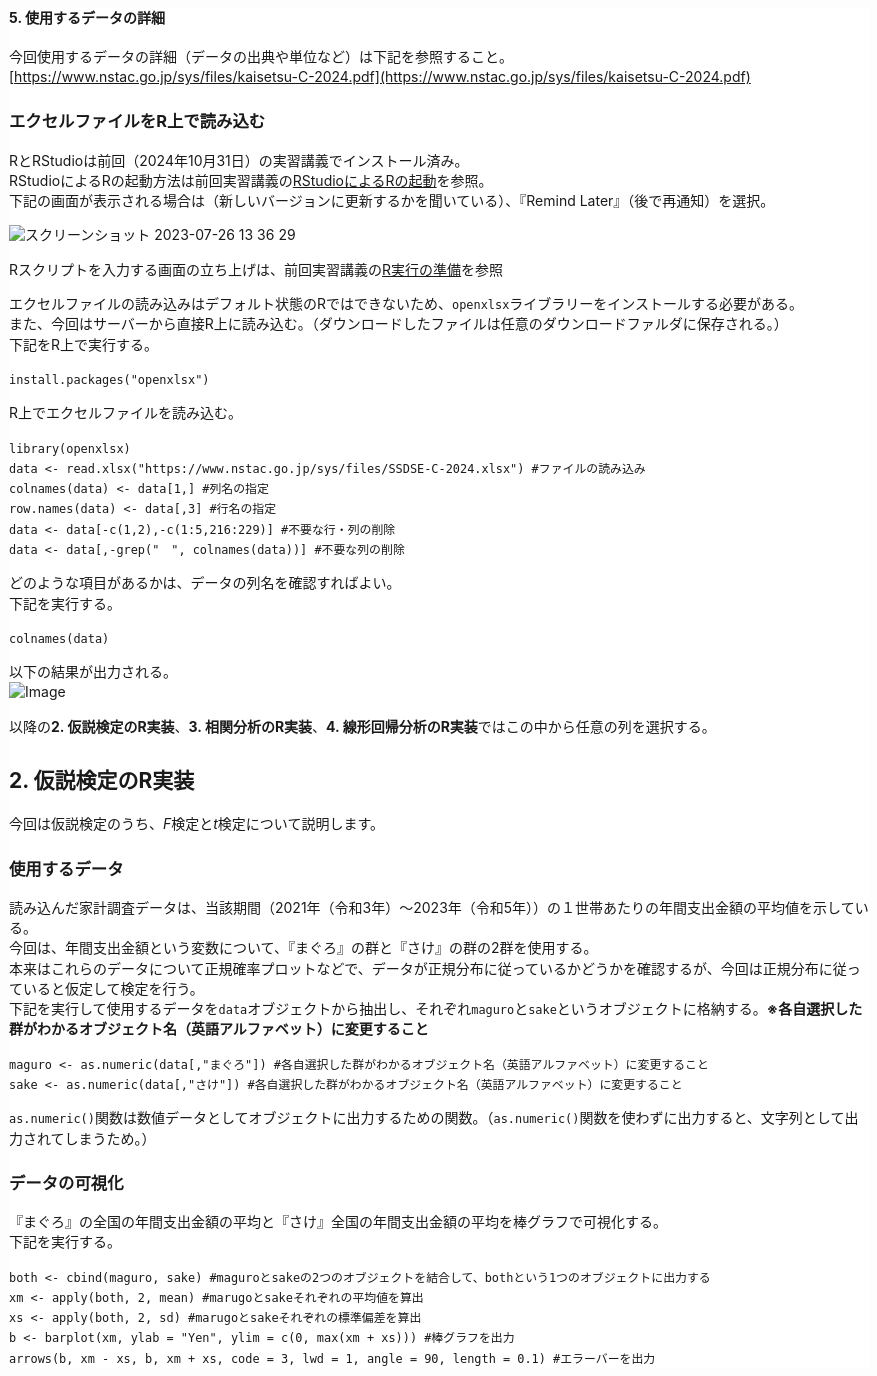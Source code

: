 #### 5. 使用するデータの詳細
今回使用するデータの詳細（データの出典や単位など）は下記を参照すること。\
[https://www.nstac.go.jp/sys/files/kaisetsu-C-2024.pdf](https://www.nstac.go.jp/sys/files/kaisetsu-C-2024.pdf)

### エクセルファイルをR上で読み込む
RとRStudioは前回（2024年10月31日）の実習講義でインストール済み。\
RStudioによるRの起動方法は前回実習講義の[RStudioによるRの起動](https://github.com/yosui-nojima/statistics-C1_R_1#6-rstudio%E3%81%AB%E3%82%88%E3%82%8Br%E3%81%AE%E8%B5%B7%E5%8B%95)を参照。\
下記の画面が表示される場合は（新しいバージョンに更新するかを聞いている）、『Remind Later』（後で再通知）を選択。

<img width="443" alt="スクリーンショット 2023-07-26 13 36 29" src="https://github.com/yosui-nojima/statistics-C1_R_2/assets/85273234/a0143119-8f7c-4cae-b266-7c3561a02ed5">

Rスクリプトを入力する画面の立ち上げは、前回実習講義の[R実行の準備](https://github.com/yosui-nojima/statistics-C1_R_1#7-r%E5%AE%9F%E8%A1%8C%E3%81%AE%E6%BA%96%E5%82%99)を参照

エクセルファイルの読み込みはデフォルト状態のRではできないため、```openxlsx```ライブラリーをインストールする必要がある。\
また、今回はサーバーから直接R上に読み込む。（ダウンロードしたファイルは任意のダウンロードファルダに保存される。）\
下記をR上で実行する。
```
install.packages("openxlsx")
```
R上でエクセルファイルを読み込む。
```
library(openxlsx)
data <- read.xlsx("https://www.nstac.go.jp/sys/files/SSDSE-C-2024.xlsx") #ファイルの読み込み
colnames(data) <- data[1,] #列名の指定
row.names(data) <- data[,3] #行名の指定
data <- data[-c(1,2),-c(1:5,216:229)] #不要な行・列の削除
data <- data[,-grep("　", colnames(data))] #不要な列の削除
```
どのような項目があるかは、データの列名を確認すればよい。\
下記を実行する。
```
colnames(data)
```
以下の結果が出力される。\
<img width="1447" alt="Image" src="https://github.com/user-attachments/assets/f0abe8b5-8b52-4ff6-a54f-a0d71a739c44" />

以降の**2. 仮説検定のR実装**、**3. 相関分析のR実装**、**4. 線形回帰分析のR実装**ではこの中から任意の列を選択する。

## 2. 仮説検定のR実装
今回は仮説検定のうち、*F*検定と*t*検定について説明します。
### 使用するデータ
読み込んだ家計調査データは、当該期間（2021年（令和3年）～2023年（令和5年））の１世帯あたりの年間支出金額の平均値を示している。\
今回は、年間支出金額という変数について、『まぐろ』の群と『さけ』の群の2群を使用する。\
本来はこれらのデータについて正規確率プロットなどで、データが正規分布に従っているかどうかを確認するが、今回は正規分布に従っていると仮定して検定を行う。\
下記を実行して使用するデータを```data```オブジェクトから抽出し、それぞれ```maguro```と```sake```というオブジェクトに格納する。**※各自選択した群がわかるオブジェクト名（英語アルファベット）に変更すること**
```
maguro <- as.numeric(data[,"まぐろ"]) #各自選択した群がわかるオブジェクト名（英語アルファベット）に変更すること
sake <- as.numeric(data[,"さけ"]) #各自選択した群がわかるオブジェクト名（英語アルファベット）に変更すること
```
```as.numeric()```関数は数値データとしてオブジェクトに出力するための関数。（```as.numeric()```関数を使わずに出力すると、文字列として出力されてしまうため。）
### データの可視化
『まぐろ』の全国の年間支出金額の平均と『さけ』全国の年間支出金額の平均を棒グラフで可視化する。\
下記を実行する。
```
both <- cbind(maguro, sake) #maguroとsakeの2つのオブジェクトを結合して、bothという1つのオブジェクトに出力する
xm <- apply(both, 2, mean) #marugoとsakeそれぞれの平均値を算出
xs <- apply(both, 2, sd) #marugoとsakeそれぞれの標準偏差を算出
b <- barplot(xm, ylab = "Yen", ylim = c(0, max(xm + xs))) #棒グラフを出力
arrows(b, xm - xs, b, xm + xs, code = 3, lwd = 1, angle = 90, length = 0.1) #エラーバーを出力
```
```